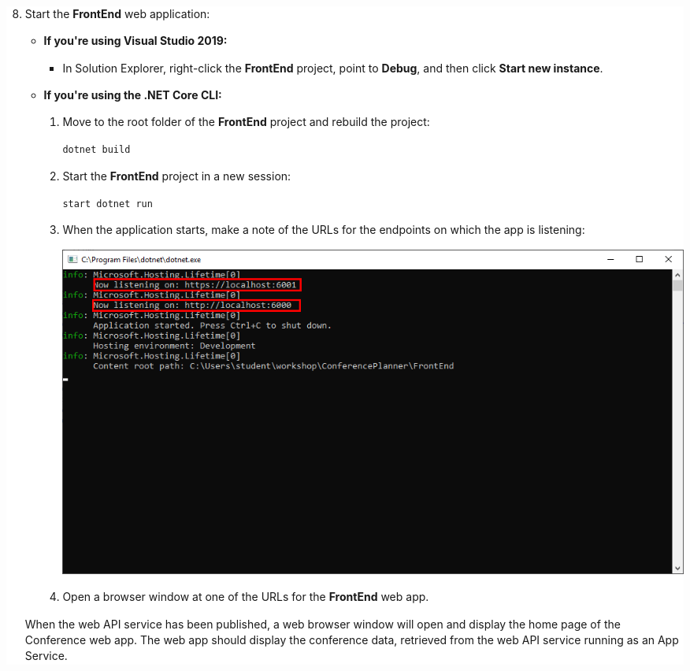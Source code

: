 8. Start the **FrontEnd** web application:

   - **If you're using Visual Studio 2019:**

        - In Solution Explorer, right-click the **FrontEnd** project, point to **Debug**, and then click **Start new instance**.
  
   - **If you're using the .NET Core CLI:**

        1. Move to the root folder of the **FrontEnd** project and rebuild the project:

            ```console
            dotnet build
            ```

        2. Start the **FrontEnd** project in a new session:

            ```console
            start dotnet run
            ```

        3. When the application starts, make a note of the URLs for the endpoints on which the app is listening:

            ![The **FrontEnd** application running from the command line. The URLs on which the application is listening are highlighted.](images/6-frontend-urls.png)

        4. Open a browser window at one of the URLs for the **FrontEnd** web app.

    When the web API service has been published, a web browser window will open and display the home page of the Conference web app. The web app should display the conference data, retrieved from the web API service running as an App Service.
